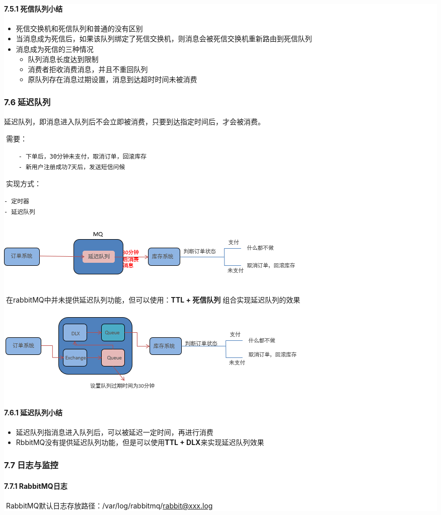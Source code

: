#### 7.5.1 死信队列小结

- 死信交换机和死信队列和普通的没有区别
- 当消息成为死信后，如果该队列绑定了死信交换机，则消息会被死信交换机重新路由到死信队列
- 消息成为死信的三种情况
  - 队列消息长度达到限制
  - 消费者拒收消费消息，并且不重回队列
  - 原队列存在消息过期设置，消息到达超时时间未被消费

### 7.6 延迟队列

​	延迟队列，即消息进入队列后不会立即被消费，只要到达指定时间后，才会被消费。

​	需要：

		- 下单后，30分钟未支付，取消订单，回滚库存
		- 新用户注册成功7天后，发送短信问候

​    实现方式：

	- 定时器
	- 延迟队列

![延迟队列](./image/mq15.PNG)

​	在rabbitMQ中并未提供延迟队列功能，但可以使用：**TTL + 死信队列** 组合实现延迟队列的效果

![ttl+死信队列](./image/mq16.PNG)

#### 7.6.1 延迟队列小结

- 延迟队列指消息进入队列后，可以被延迟一定时间，再进行消费
- RbbitMQ没有提供延迟队列功能，但是可以使用**TTL + DLX**来实现延迟队列效果

### 7.7 日志与监控

#### 7.7.1 RabbitMQ日志

​	RabbitMQ默认日志存放路径：/var/log/rabbitmq/rabbit@xxx.log
